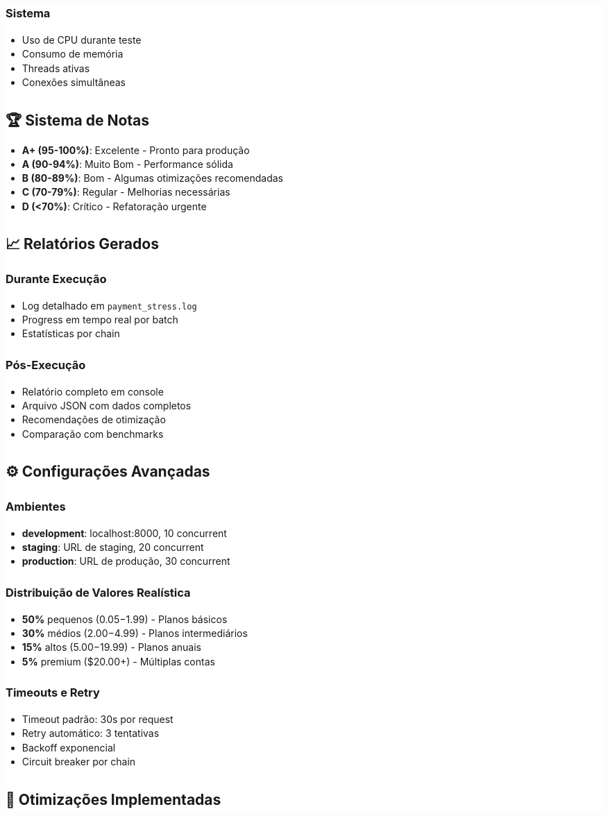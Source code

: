 ### **Sistema**
- Uso de CPU durante teste
- Consumo de memória
- Threads ativas
- Conexões simultâneas

## 🏆 Sistema de Notas

- **A+ (95-100%)**: Excelente - Pronto para produção
- **A (90-94%)**: Muito Bom - Performance sólida
- **B (80-89%)**: Bom - Algumas otimizações recomendadas
- **C (70-79%)**: Regular - Melhorias necessárias
- **D (<70%)**: Crítico - Refatoração urgente

## 📈 Relatórios Gerados

### **Durante Execução**
- Log detalhado em `payment_stress.log`
- Progress em tempo real por batch
- Estatísticas por chain

### **Pós-Execução**
- Relatório completo em console
- Arquivo JSON com dados completos
- Recomendações de otimização
- Comparação com benchmarks

## ⚙️ Configurações Avançadas

### **Ambientes**
- **development**: localhost:8000, 10 concurrent
- **staging**: URL de staging, 20 concurrent
- **production**: URL de produção, 30 concurrent

### **Distribuição de Valores Realística**
- **50%** pequenos ($0.05-$1.99) - Planos básicos
- **30%** médios ($2.00-$4.99) - Planos intermediários
- **15%** altos ($5.00-$19.99) - Planos anuais
- **5%** premium ($20.00+) - Múltiplas contas

### **Timeouts e Retry**
- Timeout padrão: 30s por request
- Retry automático: 3 tentativas
- Backoff exponencial
- Circuit breaker por chain

## 🔧 Otimizações Implementadas
